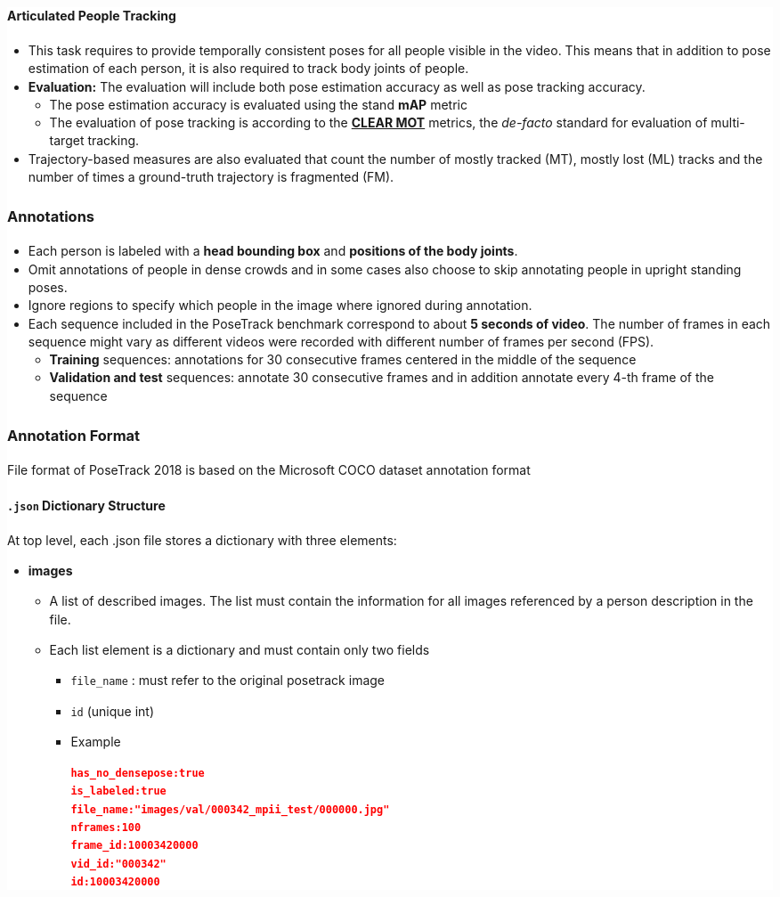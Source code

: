 #### Articulated People Tracking 

- This task requires to provide temporally consistent poses for all people visible in the video. This means that in addition to pose estimation of each person, it is also required to track body joints of people.
- **Evaluation:** The evaluation will include both pose estimation accuracy as well as pose tracking accuracy.
  - The pose estimation accuracy is evaluated using the stand **mAP** metric
  - The evaluation of pose tracking is according to the **[CLEAR MOT](https://cvhci.anthropomatik.kit.edu/images/stories/msmmi/papers/eurasip2008.pdf)** metrics, the *de-facto* standard for evaluation of multi-target tracking.
- Trajectory-based measures are also evaluated that count the number of mostly tracked (MT), mostly lost (ML) tracks and the number of times a ground-truth trajectory is fragmented (FM). 

### Annotations

- Each person is labeled with a **head bounding box** and **positions of the body joints**.
- Omit annotations of people in dense crowds and in some cases also choose to skip annotating people in upright standing poses.
- Ignore regions to specify which people in the image where ignored during annotation.
- Each sequence included in the PoseTrack benchmark correspond to about **5 seconds of video**. The number of frames in each sequence might vary as different videos were recorded with different number of frames per second (FPS). 
  - **Training** sequences: annotations for 30 consecutive frames centered in the middle of the sequence
  - **Validation and test** sequences: annotate 30 consecutive frames and in addition annotate every 4-th frame of the sequence

### Annotation Format

File format of PoseTrack 2018 is based on the Microsoft COCO dataset annotation format

#### `.json` Dictionary Structure

At top level, each .json file stores a dictionary with three elements:

* **images**

  * A list of described images. The list must contain the information for all images referenced by a person description in the file.

  * Each list element is a dictionary  and must contain only two fields
    * `file_name` : must refer to the original posetrack image
    
    *  `id` (unique int)
    
    *  Example
    
       ```json
       has_no_densepose:true
       is_labeled:true
       file_name:"images/val/000342_mpii_test/000000.jpg"
       nframes:100
       frame_id:10003420000
       vid_id:"000342"
       id:10003420000
       ```
